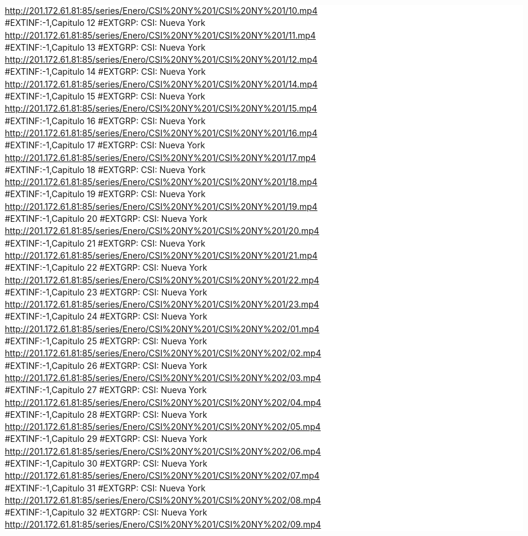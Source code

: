 http://201.172.61.81:85/series/Enero/CSI%20NY%201/CSI%20NY%201/10.mp4      
#EXTINF:-1,Capitulo 12 
#EXTGRP: CSI: Nueva York  
http://201.172.61.81:85/series/Enero/CSI%20NY%201/CSI%20NY%201/11.mp4      
#EXTINF:-1,Capitulo 13 
#EXTGRP: CSI: Nueva York  
http://201.172.61.81:85/series/Enero/CSI%20NY%201/CSI%20NY%201/12.mp4      
#EXTINF:-1,Capitulo 14 
#EXTGRP: CSI: Nueva York  
http://201.172.61.81:85/series/Enero/CSI%20NY%201/CSI%20NY%201/14.mp4      
#EXTINF:-1,Capitulo 15 
#EXTGRP: CSI: Nueva York  
http://201.172.61.81:85/series/Enero/CSI%20NY%201/CSI%20NY%201/15.mp4      
#EXTINF:-1,Capitulo 16 
#EXTGRP: CSI: Nueva York  
http://201.172.61.81:85/series/Enero/CSI%20NY%201/CSI%20NY%201/16.mp4      
#EXTINF:-1,Capitulo 17 
#EXTGRP: CSI: Nueva York  
http://201.172.61.81:85/series/Enero/CSI%20NY%201/CSI%20NY%201/17.mp4      
#EXTINF:-1,Capitulo 18 
#EXTGRP: CSI: Nueva York  
http://201.172.61.81:85/series/Enero/CSI%20NY%201/CSI%20NY%201/18.mp4      
#EXTINF:-1,Capitulo 19 
#EXTGRP: CSI: Nueva York  
http://201.172.61.81:85/series/Enero/CSI%20NY%201/CSI%20NY%201/19.mp4      
#EXTINF:-1,Capitulo 20 
#EXTGRP: CSI: Nueva York  
http://201.172.61.81:85/series/Enero/CSI%20NY%201/CSI%20NY%201/20.mp4      
#EXTINF:-1,Capitulo 21 
#EXTGRP: CSI: Nueva York  
http://201.172.61.81:85/series/Enero/CSI%20NY%201/CSI%20NY%201/21.mp4      
#EXTINF:-1,Capitulo 22 
#EXTGRP: CSI: Nueva York  
http://201.172.61.81:85/series/Enero/CSI%20NY%201/CSI%20NY%201/22.mp4      
#EXTINF:-1,Capitulo 23 
#EXTGRP: CSI: Nueva York  
http://201.172.61.81:85/series/Enero/CSI%20NY%201/CSI%20NY%201/23.mp4      
#EXTINF:-1,Capitulo 24 
#EXTGRP: CSI: Nueva York  
http://201.172.61.81:85/series/Enero/CSI%20NY%201/CSI%20NY%202/01.mp4      
#EXTINF:-1,Capitulo 25 
#EXTGRP: CSI: Nueva York  
http://201.172.61.81:85/series/Enero/CSI%20NY%201/CSI%20NY%202/02.mp4      
#EXTINF:-1,Capitulo 26 
#EXTGRP: CSI: Nueva York  
http://201.172.61.81:85/series/Enero/CSI%20NY%201/CSI%20NY%202/03.mp4      
#EXTINF:-1,Capitulo 27 
#EXTGRP: CSI: Nueva York  
http://201.172.61.81:85/series/Enero/CSI%20NY%201/CSI%20NY%202/04.mp4      
#EXTINF:-1,Capitulo 28 
#EXTGRP: CSI: Nueva York  
http://201.172.61.81:85/series/Enero/CSI%20NY%201/CSI%20NY%202/05.mp4      
#EXTINF:-1,Capitulo 29 
#EXTGRP: CSI: Nueva York  
http://201.172.61.81:85/series/Enero/CSI%20NY%201/CSI%20NY%202/06.mp4      
#EXTINF:-1,Capitulo 30 
#EXTGRP: CSI: Nueva York  
http://201.172.61.81:85/series/Enero/CSI%20NY%201/CSI%20NY%202/07.mp4      
#EXTINF:-1,Capitulo 31 
#EXTGRP: CSI: Nueva York  
http://201.172.61.81:85/series/Enero/CSI%20NY%201/CSI%20NY%202/08.mp4      
#EXTINF:-1,Capitulo 32 
#EXTGRP: CSI: Nueva York  
http://201.172.61.81:85/series/Enero/CSI%20NY%201/CSI%20NY%202/09.mp4      